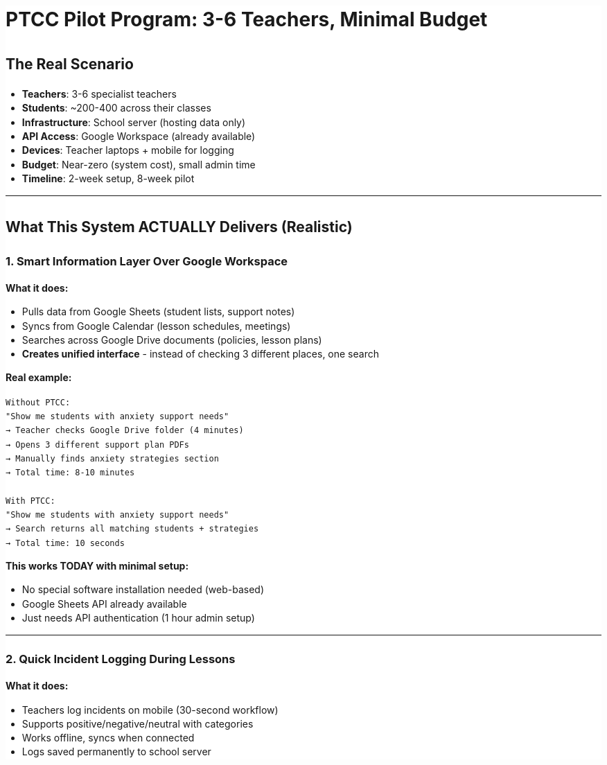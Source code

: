 # PTCC Pilot Program: 3-6 Teachers, Minimal Budget

## The Real Scenario
- **Teachers**: 3-6 specialist teachers
- **Students**: ~200-400 across their classes
- **Infrastructure**: School server (hosting data only)
- **API Access**: Google Workspace (already available)
- **Devices**: Teacher laptops + mobile for logging
- **Budget**: Near-zero (system cost), small admin time
- **Timeline**: 2-week setup, 8-week pilot

---

## What This System ACTUALLY Delivers (Realistic)

### 1. Smart Information Layer Over Google Workspace
**What it does:**
- Pulls data from Google Sheets (student lists, support notes)
- Syncs from Google Calendar (lesson schedules, meetings)
- Searches across Google Drive documents (policies, lesson plans)
- **Creates unified interface** - instead of checking 3 different places, one search

**Real example:**
```
Without PTCC:
"Show me students with anxiety support needs"
→ Teacher checks Google Drive folder (4 minutes)
→ Opens 3 different support plan PDFs
→ Manually finds anxiety strategies section
→ Total time: 8-10 minutes

With PTCC:
"Show me students with anxiety support needs"
→ Search returns all matching students + strategies
→ Total time: 10 seconds
```

**This works TODAY with minimal setup:**
- No special software installation needed (web-based)
- Google Sheets API already available
- Just needs API authentication (1 hour admin setup)

---

### 2. Quick Incident Logging During Lessons
**What it does:**
- Teachers log incidents on mobile (30-second workflow)
- Supports positive/negative/neutral with categories
- Works offline, syncs when connected
- Logs saved permanently to school server
